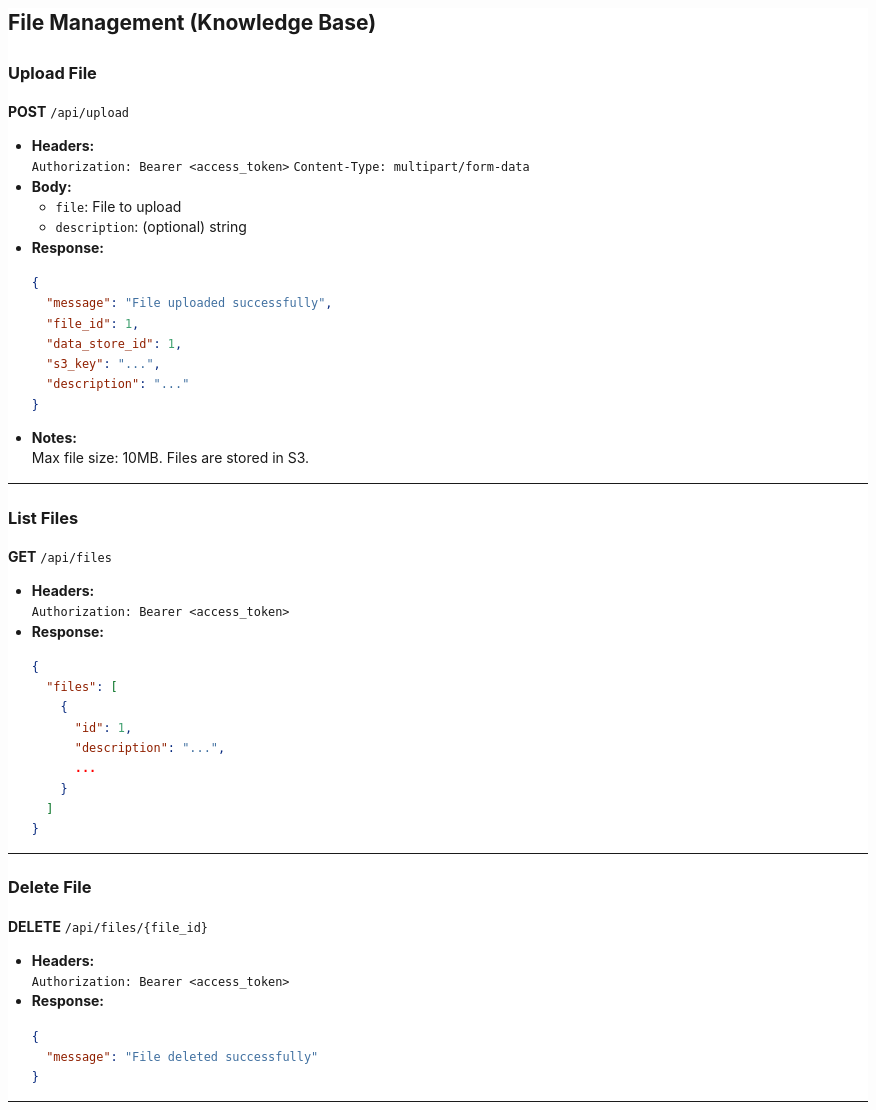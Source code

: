 ## File Management (Knowledge Base)

### Upload File

**POST** `/api/upload`

- **Headers:**  
  `Authorization: Bearer <access_token>`
  `Content-Type: multipart/form-data`
- **Body:**  
  - `file`: File to upload
  - `description`: (optional) string
- **Response:**
  ```json
  {
    "message": "File uploaded successfully",
    "file_id": 1,
    "data_store_id": 1,
    "s3_key": "...",
    "description": "..."
  }
  ```
- **Notes:**  
  Max file size: 10MB. Files are stored in S3.

---

### List Files

**GET** `/api/files`

- **Headers:**  
  `Authorization: Bearer <access_token>`
- **Response:**
  ```json
  {
    "files": [
      {
        "id": 1,
        "description": "...",
        ...
      }
    ]
  }
  ```

---

### Delete File

**DELETE** `/api/files/{file_id}`

- **Headers:**  
  `Authorization: Bearer <access_token>`
- **Response:**
  ```json
  {
    "message": "File deleted successfully"
  }
  ```

---